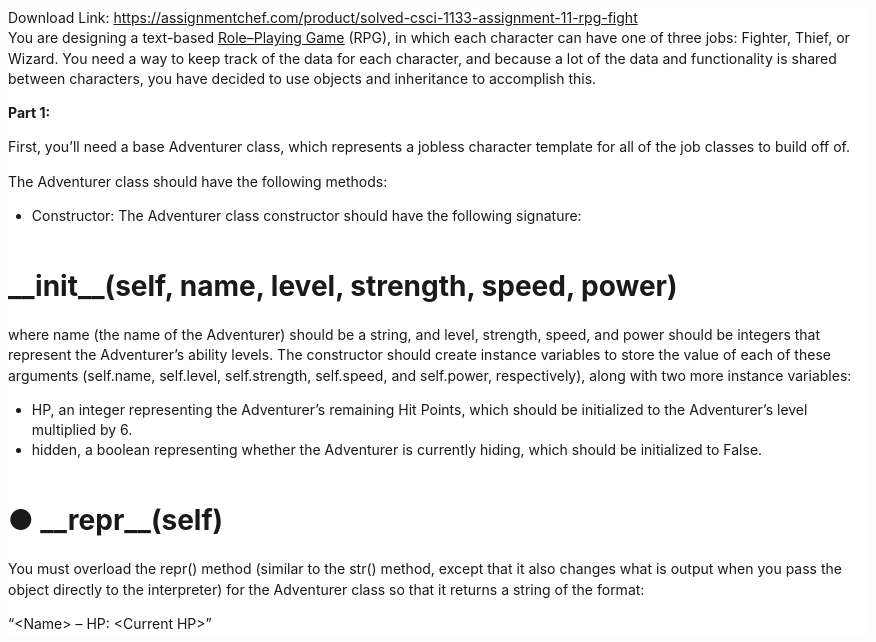 Download Link: https://assignmentchef.com/product/solved-csci-1133-assignment-11-rpg-fight
<br>
You are designing a text-based <u><a href="https://en.wikipedia.org/wiki/Role-playing_game">Role</a><a href="https://en.wikipedia.org/wiki/Role-playing_game">–</a><a href="https://en.wikipedia.org/wiki/Role-playing_game">Playing Game</a></u> (RPG), in which each character can have one of three jobs: Fighter, Thief, or Wizard.  You need a way to keep track of the data for each character, and because a lot of the data and functionality is shared between characters, you have decided to use objects and inheritance to accomplish this.

<strong>Part 1: </strong>

First, you’ll need a base Adventurer class, which represents a jobless character template for all of the job classes to build off of.

The Adventurer class should have the following methods:




<ul>

 <li>Constructor: The Adventurer class constructor should have the following signature:</li>

</ul>




<h1>__init__(self, name, level, strength, speed, power)</h1>




where name (the name of the Adventurer) should be a string, and level, strength, speed, and power should be integers that represent the Adventurer’s ability levels.  The constructor should create instance variables to store the value of each of these arguments (self.name, self.level, self.strength, self.speed, and self.power, respectively), along with two more instance variables:




<ul>

 <li>HP, an integer representing the Adventurer’s remaining Hit Points, which should be initialized to the Adventurer’s level multiplied by 6.</li>

 <li>hidden, a boolean representing whether the Adventurer is currently hiding, which should be initialized to False.</li>

</ul>




<h1>● __repr__(self)</h1>




You must overload the repr() method (similar to the str() method, except that it also changes what is output when you pass the object directly to the interpreter) for the Adventurer class so that it returns a string of the format:




“&lt;Name&gt; – HP: &lt;Current HP&gt;”
